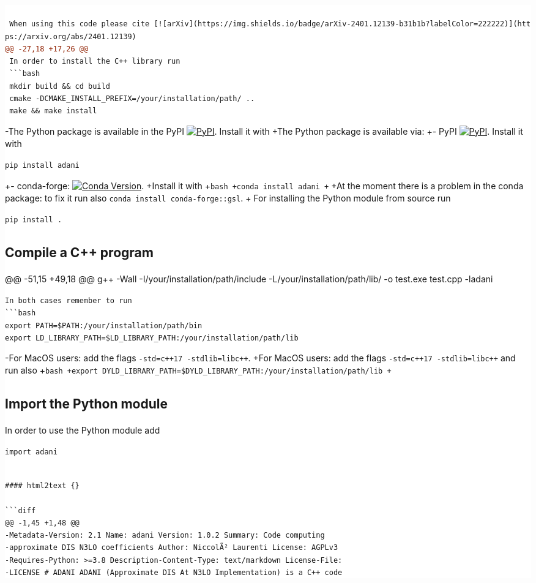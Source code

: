 ```diff
 
 When using this code please cite [![arXiv](https://img.shields.io/badge/arXiv-2401.12139-b31b1b?labelColor=222222)](https://arxiv.org/abs/2401.12139)
@@ -27,18 +17,26 @@
 In order to install the C++ library run
 ```bash
 mkdir build && cd build
 cmake -DCMAKE_INSTALL_PREFIX=/your/installation/path/ ..
 make && make install
 ```
 
-The Python package is available in the PyPI <a href="https://pypi.org/project/adani/"><img alt="PyPI" src="https://img.shields.io/pypi/v/adani"/></a>. Install it with
+The Python package is available via:
+- PyPI <a href="https://pypi.org/project/adani/"><img alt="PyPI" src="https://img.shields.io/pypi/v/adani"/></a>. Install it with
 ```bash
 pip install adani
 ```
+- conda-forge: [![Conda Version](https://img.shields.io/conda/vn/conda-forge/adani.svg)](https://anaconda.org/conda-forge/adani).
+Install it with
+```bash
+conda install adani
+```
+At the moment there is a problem in the conda package: to fix it run also ```conda install conda-forge::gsl```.
+
 For installing the Python module from source run
 ```bash
 pip install .
 ```
 
 ## Compile a C++ program
 
@@ -51,15 +49,18 @@
 g++ -Wall -I/your/installation/path/include -L/your/installation/path/lib/ -o test.exe test.cpp -ladani
 ```
 In both cases remember to run
 ```bash
 export PATH=$PATH:/your/installation/path/bin
 export LD_LIBRARY_PATH=$LD_LIBRARY_PATH:/your/installation/path/lib
 ```
-For MacOS users: add the flags ```-std=c++17 -stdlib=libc++```.
+For MacOS users: add the flags ```-std=c++17 -stdlib=libc++``` and run also
+```bash
+export DYLD_LIBRARY_PATH=$DYLD_LIBRARY_PATH:/your/installation/path/lib
+```
 
 ## Import the Python module
 
 In order to use the Python module add
 ```bash
 import adani
 ```
```

#### html2text {}

```diff
@@ -1,45 +1,48 @@
-Metadata-Version: 2.1 Name: adani Version: 1.0.2 Summary: Code computing
-approximate DIS N3LO coefficients Author: NiccolÃ² Laurenti License: AGPLv3
-Requires-Python: >=3.8 Description-Content-Type: text/markdown License-File:
-LICENSE # ADANI ADANI (Approximate DIS At N3LO Implementation) is a C++ code
```